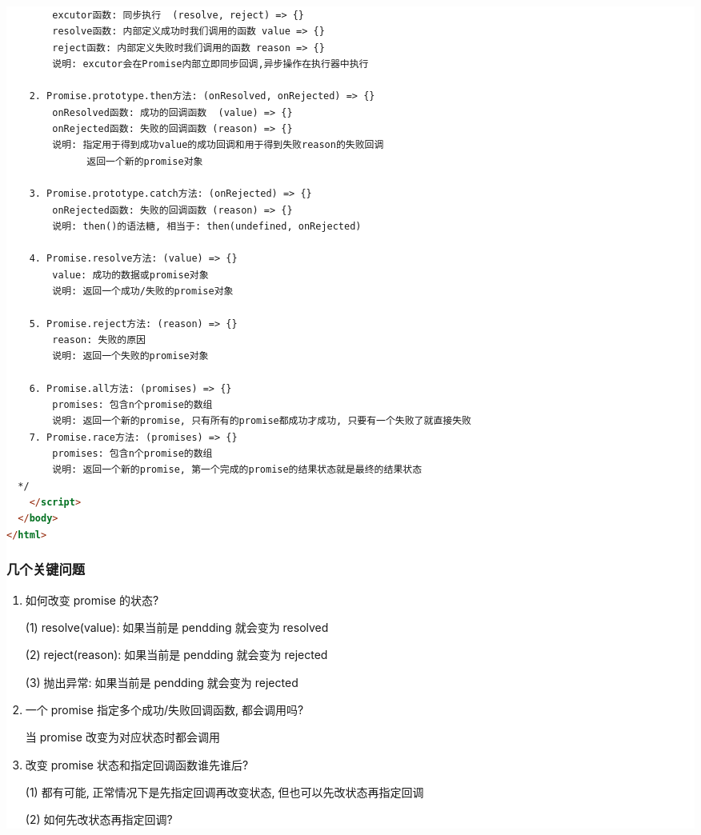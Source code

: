 ```html
        excutor函数: 同步执行  (resolve, reject) => {}
        resolve函数: 内部定义成功时我们调用的函数 value => {}
        reject函数: 内部定义失败时我们调用的函数 reason => {}
        说明: excutor会在Promise内部立即同步回调,异步操作在执行器中执行

    2. Promise.prototype.then方法: (onResolved, onRejected) => {}
        onResolved函数: 成功的回调函数  (value) => {}
        onRejected函数: 失败的回调函数 (reason) => {}
        说明: 指定用于得到成功value的成功回调和用于得到失败reason的失败回调
              返回一个新的promise对象

    3. Promise.prototype.catch方法: (onRejected) => {}
        onRejected函数: 失败的回调函数 (reason) => {}
        说明: then()的语法糖, 相当于: then(undefined, onRejected)

    4. Promise.resolve方法: (value) => {}
        value: 成功的数据或promise对象
        说明: 返回一个成功/失败的promise对象

    5. Promise.reject方法: (reason) => {}
        reason: 失败的原因
        说明: 返回一个失败的promise对象

    6. Promise.all方法: (promises) => {}
        promises: 包含n个promise的数组
        说明: 返回一个新的promise, 只有所有的promise都成功才成功, 只要有一个失败了就直接失败
    7. Promise.race方法: (promises) => {}
        promises: 包含n个promise的数组
        说明: 返回一个新的promise, 第一个完成的promise的结果状态就是最终的结果状态
  */
    </script>
  </body>
</html>
```

### 几个关键问题

1. 如何改变 promise 的状态? 

   (1) resolve(value): 如果当前是 pendding 就会变为 resolved 

   (2) reject(reason): 如果当前是 pendding 就会变为 rejected 

   (3) 抛出异常: 如果当前是 pendding 就会变为 rejected 

2. 一个 promise 指定多个成功/失败回调函数, 都会调用吗? 

   当 promise 改变为对应状态时都会调用  

3. 改变 promise 状态和指定回调函数谁先谁后? 

   (1) 都有可能, 正常情况下是先指定回调再改变状态, 但也可以先改状态再指定回调

   (2) 如何先改状态再指定回调? 
